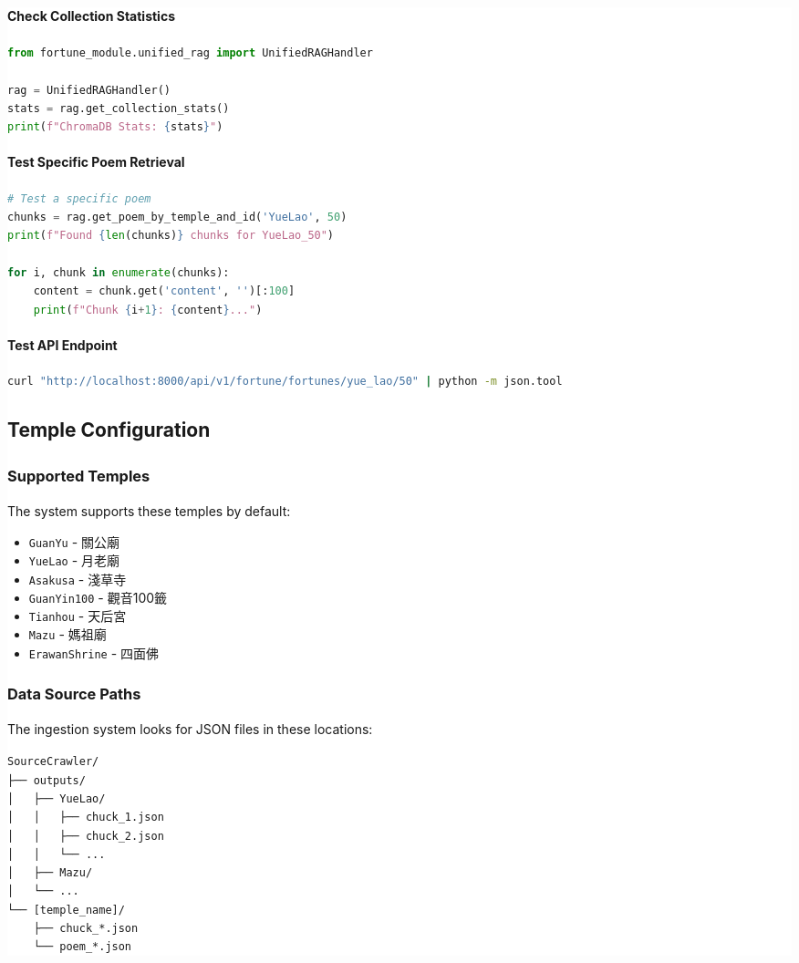 #### Check Collection Statistics
```python
from fortune_module.unified_rag import UnifiedRAGHandler

rag = UnifiedRAGHandler()
stats = rag.get_collection_stats()
print(f"ChromaDB Stats: {stats}")
```

#### Test Specific Poem Retrieval
```python
# Test a specific poem
chunks = rag.get_poem_by_temple_and_id('YueLao', 50)
print(f"Found {len(chunks)} chunks for YueLao_50")

for i, chunk in enumerate(chunks):
    content = chunk.get('content', '')[:100]
    print(f"Chunk {i+1}: {content}...")
```

#### Test API Endpoint
```bash
curl "http://localhost:8000/api/v1/fortune/fortunes/yue_lao/50" | python -m json.tool
```

## Temple Configuration

### Supported Temples
The system supports these temples by default:
- `GuanYu` - 關公廟
- `YueLao` - 月老廟
- `Asakusa` - 淺草寺
- `GuanYin100` - 觀音100籤
- `Tianhou` - 天后宮
- `Mazu` - 媽祖廟
- `ErawanShrine` - 四面佛

### Data Source Paths
The ingestion system looks for JSON files in these locations:
```
SourceCrawler/
├── outputs/
│   ├── YueLao/
│   │   ├── chuck_1.json
│   │   ├── chuck_2.json
│   │   └── ...
│   ├── Mazu/
│   └── ...
└── [temple_name]/
    ├── chuck_*.json
    └── poem_*.json
```
